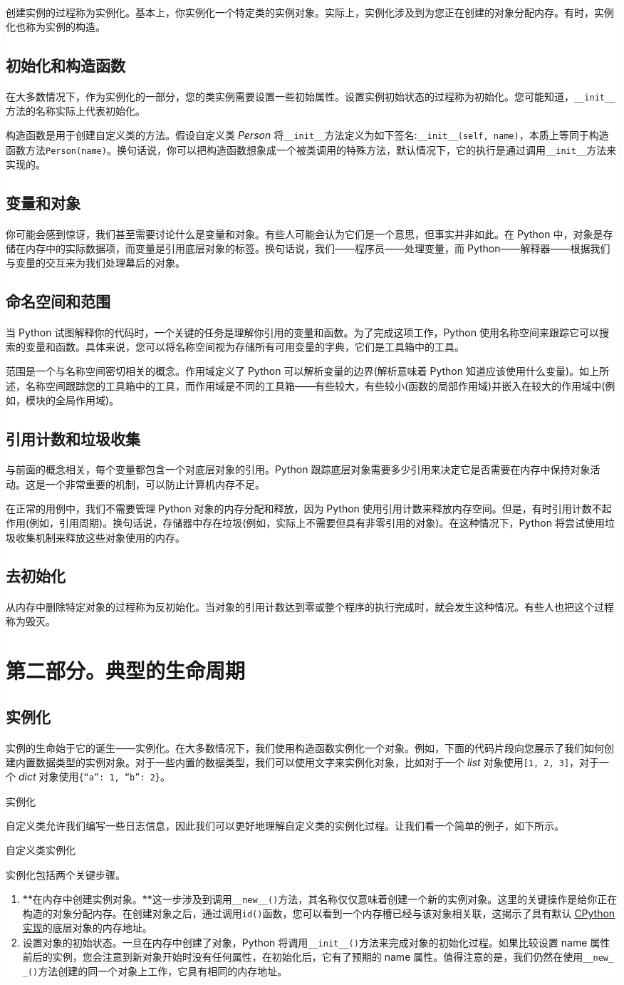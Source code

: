 创建实例的过程称为实例化。基本上，你实例化一个特定类的实例对象。实际上，实例化涉及到为您正在创建的对象分配内存。有时，实例化也称为实例的构造。

## **初始化**和构造函数

在大多数情况下，作为实例化的一部分，您的类实例需要设置一些初始属性。设置实例初始状态的过程称为初始化。您可能知道，`__init__`方法的名称实际上代表初始化。

构造函数是用于创建自定义类的方法。假设自定义类 *Person* 将`__init__`方法定义为如下签名:`__init__(self, name)`，本质上等同于构造函数方法`Person(name)`。换句话说，你可以把构造函数想象成一个被类调用的特殊方法，默认情况下，它的执行是通过调用`__init__`方法来实现的。

## **变量和对象**

你可能会感到惊讶，我们甚至需要讨论什么是变量和对象。有些人可能会认为它们是一个意思，但事实并非如此。在 Python 中，对象是存储在内存中的实际数据项，而变量是引用底层对象的标签。换句话说，我们——程序员——处理变量，而 Python——解释器——根据我们与变量的交互来为我们处理幕后的对象。

## 命名空间和范围

当 Python 试图解释你的代码时，一个关键的任务是理解你引用的变量和函数。为了完成这项工作，Python 使用名称空间来跟踪它可以搜索的变量和函数。具体来说，您可以将名称空间视为存储所有可用变量的字典，它们是工具箱中的工具。

范围是一个与名称空间密切相关的概念。作用域定义了 Python 可以解析变量的边界(解析意味着 Python 知道应该使用什么变量)。如上所述，名称空间跟踪您的工具箱中的工具，而作用域是不同的工具箱——有些较大，有些较小(函数的局部作用域)并嵌入在较大的作用域中(例如，模块的全局作用域)。

## **引用计数**和**垃圾收集**

与前面的概念相关，每个变量都包含一个对底层对象的引用。Python 跟踪底层对象需要多少引用来决定它是否需要在内存中保持对象活动。这是一个非常重要的机制，可以防止计算机内存不足。

在正常的用例中，我们不需要管理 Python 对象的内存分配和释放，因为 Python 使用引用计数来释放内存空间。但是，有时引用计数不起作用(例如，引用周期)。换句话说，存储器中存在垃圾(例如，实际上不需要但具有非零引用的对象)。在这种情况下，Python 将尝试使用垃圾收集机制来释放这些对象使用的内存。

## **去初始化**

从内存中删除特定对象的过程称为反初始化。当对象的引用计数达到零或整个程序的执行完成时，就会发生这种情况。有些人也把这个过程称为毁灭。

# 第二部分。典型的生命周期

## 实例化

实例的生命始于它的诞生——实例化。在大多数情况下，我们使用构造函数实例化一个对象。例如，下面的代码片段向您展示了我们如何创建内置数据类型的实例对象。对于一些内置的数据类型，我们可以使用文字来实例化对象，比如对于一个 *list* 对象使用`[1, 2, 3]`，对于一个 *dict* 对象使用`{“a”: 1, “b”: 2}`。

实例化

自定义类允许我们编写一些日志信息，因此我们可以更好地理解自定义类的实例化过程。让我们看一个简单的例子，如下所示。

自定义类实例化

实例化包括两个关键步骤。

1.  **在内存中创建实例对象。**这一步涉及到调用`__new__()`方法，其名称仅仅意味着创建一个新的实例对象。这里的关键操作是给你正在构造的对象分配内存。在创建对象之后，通过调用`id()`函数，您可以看到一个内存槽已经与该对象相关联，这揭示了具有默认 [CPython 实现](https://docs.python.org/3/reference/datamodel.html)的底层对象的内存地址。
2.  设置对象的初始状态。一旦在内存中创建了对象，Python 将调用`__init__()`方法来完成对象的初始化过程。如果比较设置 name 属性前后的实例，您会注意到新对象开始时没有任何属性，在初始化后，它有了预期的 name 属性。值得注意的是，我们仍然在使用`__new__()`方法创建的同一个对象上工作，它具有相同的内存地址。
